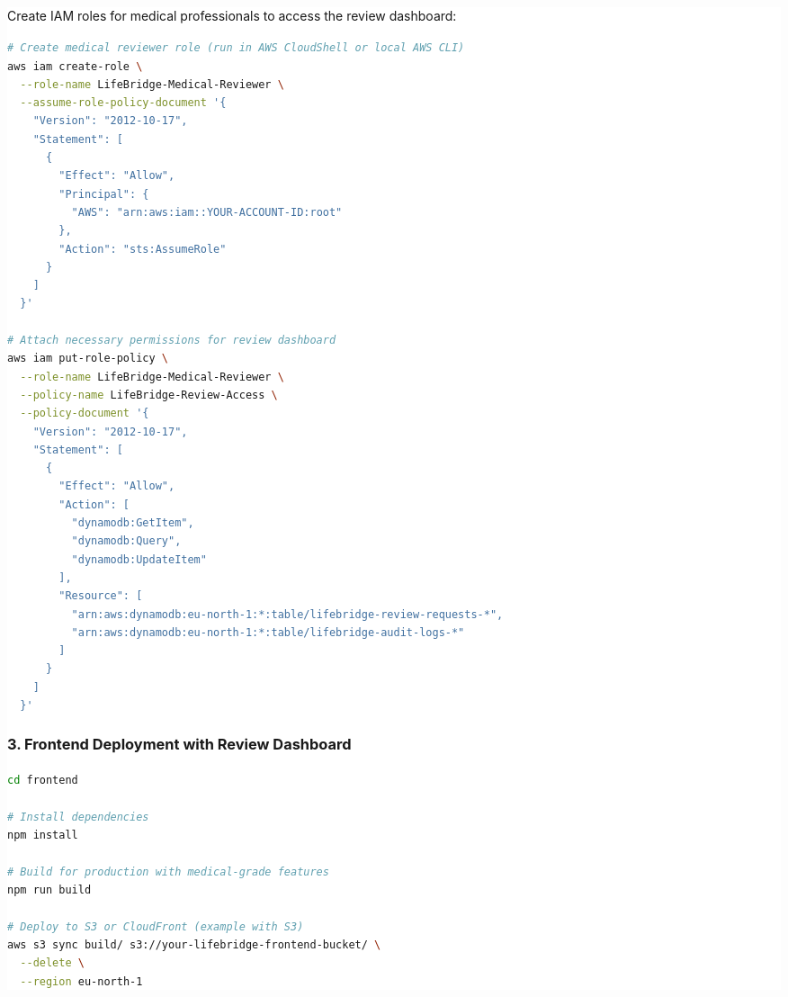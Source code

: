 Create IAM roles for medical professionals to access the review dashboard:

```bash
# Create medical reviewer role (run in AWS CloudShell or local AWS CLI)
aws iam create-role \
  --role-name LifeBridge-Medical-Reviewer \
  --assume-role-policy-document '{
    "Version": "2012-10-17",
    "Statement": [
      {
        "Effect": "Allow",
        "Principal": {
          "AWS": "arn:aws:iam::YOUR-ACCOUNT-ID:root"
        },
        "Action": "sts:AssumeRole"
      }
    ]
  }'

# Attach necessary permissions for review dashboard
aws iam put-role-policy \
  --role-name LifeBridge-Medical-Reviewer \
  --policy-name LifeBridge-Review-Access \
  --policy-document '{
    "Version": "2012-10-17",
    "Statement": [
      {
        "Effect": "Allow",
        "Action": [
          "dynamodb:GetItem",
          "dynamodb:Query",
          "dynamodb:UpdateItem"
        ],
        "Resource": [
          "arn:aws:dynamodb:eu-north-1:*:table/lifebridge-review-requests-*",
          "arn:aws:dynamodb:eu-north-1:*:table/lifebridge-audit-logs-*"
        ]
      }
    ]
  }'
```

### 3. Frontend Deployment with Review Dashboard

```bash
cd frontend

# Install dependencies
npm install

# Build for production with medical-grade features
npm run build

# Deploy to S3 or CloudFront (example with S3)
aws s3 sync build/ s3://your-lifebridge-frontend-bucket/ \
  --delete \
  --region eu-north-1
```
